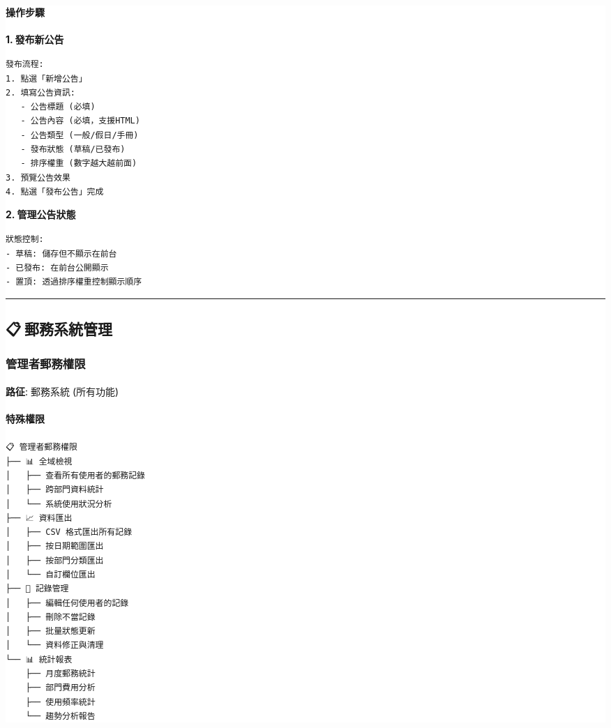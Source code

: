 #### 操作步驟

**1. 發布新公告**
```
發布流程:
1. 點選「新增公告」
2. 填寫公告資訊:
   - 公告標題 (必填)
   - 公告內容 (必填，支援HTML)
   - 公告類型 (一般/假日/手冊)
   - 發布狀態 (草稿/已發布)
   - 排序權重 (數字越大越前面)
3. 預覽公告效果
4. 點選「發布公告」完成
```

**2. 管理公告狀態**
```
狀態控制:
- 草稿: 儲存但不顯示在前台
- 已發布: 在前台公開顯示
- 置頂: 透過排序權重控制顯示順序
```

---

## 📋 郵務系統管理

### 管理者郵務權限
**路征**: 郵務系統 (所有功能)

#### 特殊權限
```
📋 管理者郵務權限
├── 📊 全域檢視
│   ├── 查看所有使用者的郵務記錄
│   ├── 跨部門資料統計
│   └── 系統使用狀況分析
├── 📈 資料匯出
│   ├── CSV 格式匯出所有記錄
│   ├── 按日期範圍匯出
│   ├── 按部門分類匯出
│   └── 自訂欄位匯出
├── 🔧 記錄管理
│   ├── 編輯任何使用者的記錄
│   ├── 刪除不當記錄
│   ├── 批量狀態更新
│   └── 資料修正與清理
└── 📊 統計報表
    ├── 月度郵務統計
    ├── 部門費用分析
    ├── 使用頻率統計
    └── 趨勢分析報告
```
